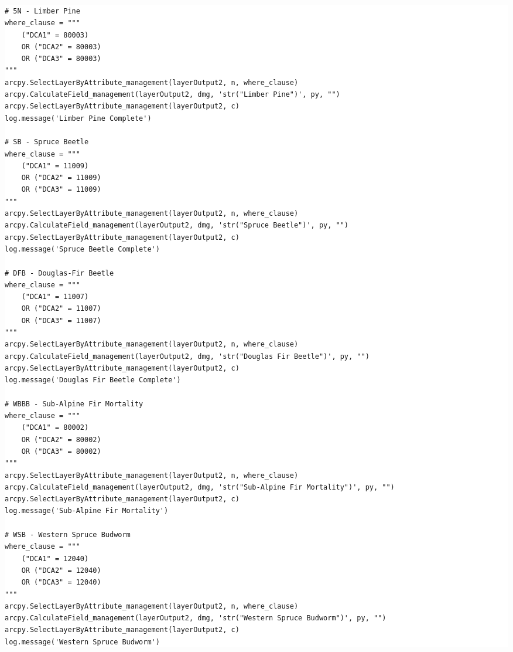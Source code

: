     # 5N - Limber Pine
    where_clause = """
        ("DCA1" = 80003)
        OR ("DCA2" = 80003)
        OR ("DCA3" = 80003)
    """
    arcpy.SelectLayerByAttribute_management(layerOutput2, n, where_clause)
    arcpy.CalculateField_management(layerOutput2, dmg, 'str("Limber Pine")', py, "")
    arcpy.SelectLayerByAttribute_management(layerOutput2, c)
    log.message('Limber Pine Complete')

    # SB - Spruce Beetle
    where_clause = """
        ("DCA1" = 11009)
        OR ("DCA2" = 11009)
        OR ("DCA3" = 11009)
    """
    arcpy.SelectLayerByAttribute_management(layerOutput2, n, where_clause)
    arcpy.CalculateField_management(layerOutput2, dmg, 'str("Spruce Beetle")', py, "")
    arcpy.SelectLayerByAttribute_management(layerOutput2, c)
    log.message('Spruce Beetle Complete')

    # DFB - Douglas-Fir Beetle
    where_clause = """
        ("DCA1" = 11007)
        OR ("DCA2" = 11007)
        OR ("DCA3" = 11007)
    """
    arcpy.SelectLayerByAttribute_management(layerOutput2, n, where_clause)
    arcpy.CalculateField_management(layerOutput2, dmg, 'str("Douglas Fir Beetle")', py, "")
    arcpy.SelectLayerByAttribute_management(layerOutput2, c)
    log.message('Douglas Fir Beetle Complete')

    # WBBB - Sub-Alpine Fir Mortality
    where_clause = """
        ("DCA1" = 80002)
        OR ("DCA2" = 80002)
        OR ("DCA3" = 80002)
    """
    arcpy.SelectLayerByAttribute_management(layerOutput2, n, where_clause)
    arcpy.CalculateField_management(layerOutput2, dmg, 'str("Sub-Alpine Fir Mortality")', py, "")
    arcpy.SelectLayerByAttribute_management(layerOutput2, c)
    log.message('Sub-Alpine Fir Mortality')

    # WSB - Western Spruce Budworm
    where_clause = """
        ("DCA1" = 12040)
        OR ("DCA2" = 12040)
        OR ("DCA3" = 12040)
    """
    arcpy.SelectLayerByAttribute_management(layerOutput2, n, where_clause)
    arcpy.CalculateField_management(layerOutput2, dmg, 'str("Western Spruce Budworm")', py, "")
    arcpy.SelectLayerByAttribute_management(layerOutput2, c)
    log.message('Western Spruce Budworm')
